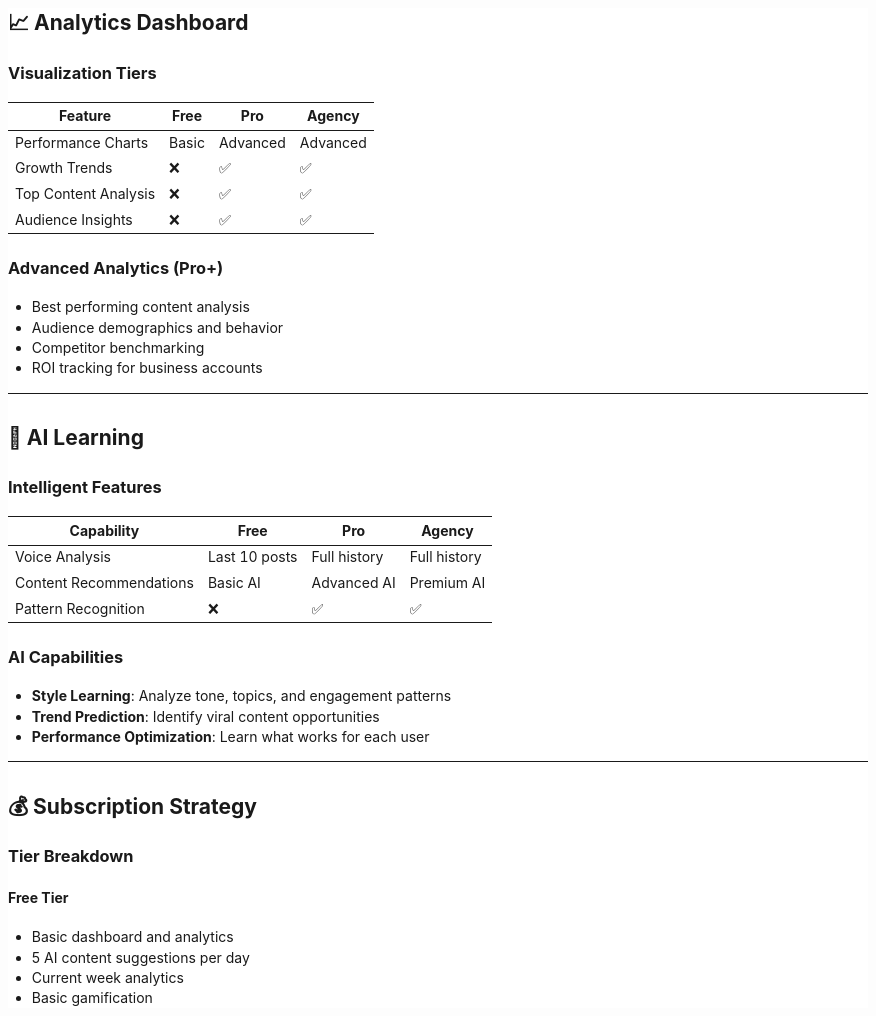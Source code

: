 
## 📈 Analytics Dashboard

### Visualization Tiers

| Feature              | Free  | Pro      | Agency   |
| -------------------- | ----- | -------- | -------- |
| Performance Charts   | Basic | Advanced | Advanced |
| Growth Trends        | ❌    | ✅       | ✅       |
| Top Content Analysis | ❌    | ✅       | ✅       |
| Audience Insights    | ❌    | ✅       | ✅       |

### Advanced Analytics (Pro+)

- Best performing content analysis
- Audience demographics and behavior
- Competitor benchmarking
- ROI tracking for business accounts

---

## 🤖 AI Learning

### Intelligent Features

| Capability              | Free          | Pro          | Agency       |
| ----------------------- | ------------- | ------------ | ------------ |
| Voice Analysis          | Last 10 posts | Full history | Full history |
| Content Recommendations | Basic AI      | Advanced AI  | Premium AI   |
| Pattern Recognition     | ❌            | ✅           | ✅           |

### AI Capabilities

- **Style Learning**: Analyze tone, topics, and engagement patterns
- **Trend Prediction**: Identify viral content opportunities
- **Performance Optimization**: Learn what works for each user

---

## 💰 Subscription Strategy

### Tier Breakdown

#### Free Tier

- Basic dashboard and analytics
- 5 AI content suggestions per day
- Current week analytics
- Basic gamification

